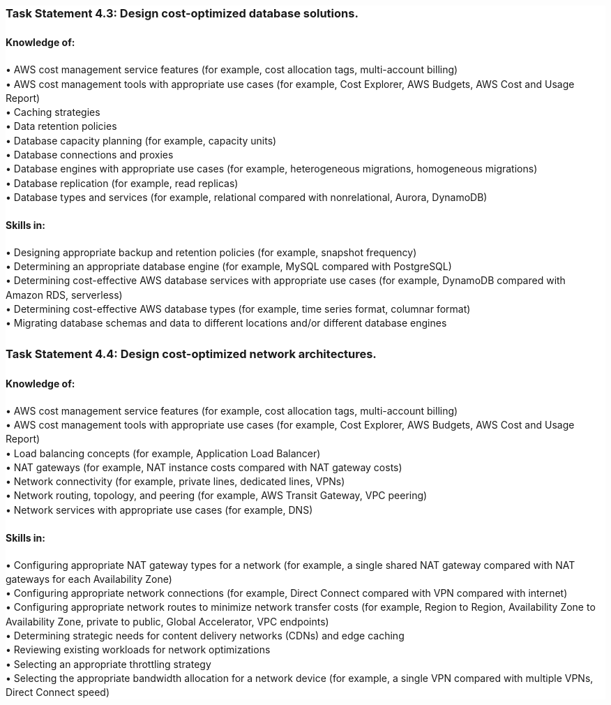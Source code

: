 ### Task Statement 4.3: Design cost-optimized database solutions.
#### Knowledge of:
• AWS cost management service features (for example, cost allocation tags, multi-account billing)  
• AWS cost management tools with appropriate use cases (for example, Cost Explorer, AWS Budgets, AWS Cost and Usage Report)  
• Caching strategies  
• Data retention policies  
• Database capacity planning (for example, capacity units)  
• Database connections and proxies  
• Database engines with appropriate use cases (for example, heterogeneous migrations, homogeneous migrations)  
• Database replication (for example, read replicas)  
• Database types and services (for example, relational compared with nonrelational, Aurora, DynamoDB)  
#### Skills in:
• Designing appropriate backup and retention policies (for example, snapshot frequency)  
• Determining an appropriate database engine (for example, MySQL compared with PostgreSQL)  
• Determining cost-effective AWS database services with appropriate use cases (for example, DynamoDB compared with Amazon RDS, serverless)  
• Determining cost-effective AWS database types (for example, time series format, columnar format)  
• Migrating database schemas and data to different locations and/or different database engines  

### Task Statement 4.4: Design cost-optimized network architectures.
#### Knowledge of:
• AWS cost management service features (for example, cost allocation tags, multi-account billing)  
• AWS cost management tools with appropriate use cases (for example, Cost Explorer, AWS Budgets, AWS Cost and Usage Report)  
• Load balancing concepts (for example, Application Load Balancer)  
• NAT gateways (for example, NAT instance costs compared with NAT gateway costs)  
• Network connectivity (for example, private lines, dedicated lines, VPNs)  
• Network routing, topology, and peering (for example, AWS Transit Gateway, VPC peering)  
• Network services with appropriate use cases (for example, DNS)  
#### Skills in:
• Configuring appropriate NAT gateway types for a network (for example, a single shared NAT gateway compared with NAT gateways for each Availability Zone)  
• Configuring appropriate network connections (for example, Direct Connect compared with VPN compared with internet)  
• Configuring appropriate network routes to minimize network transfer costs (for example, Region to Region, Availability Zone to Availability Zone, private to public, Global Accelerator, VPC endpoints)  
• Determining strategic needs for content delivery networks (CDNs) and edge caching  
• Reviewing existing workloads for network optimizations  
• Selecting an appropriate throttling strategy  
• Selecting the appropriate bandwidth allocation for a network device (for example, a single VPN compared with multiple VPNs, Direct Connect speed)  
